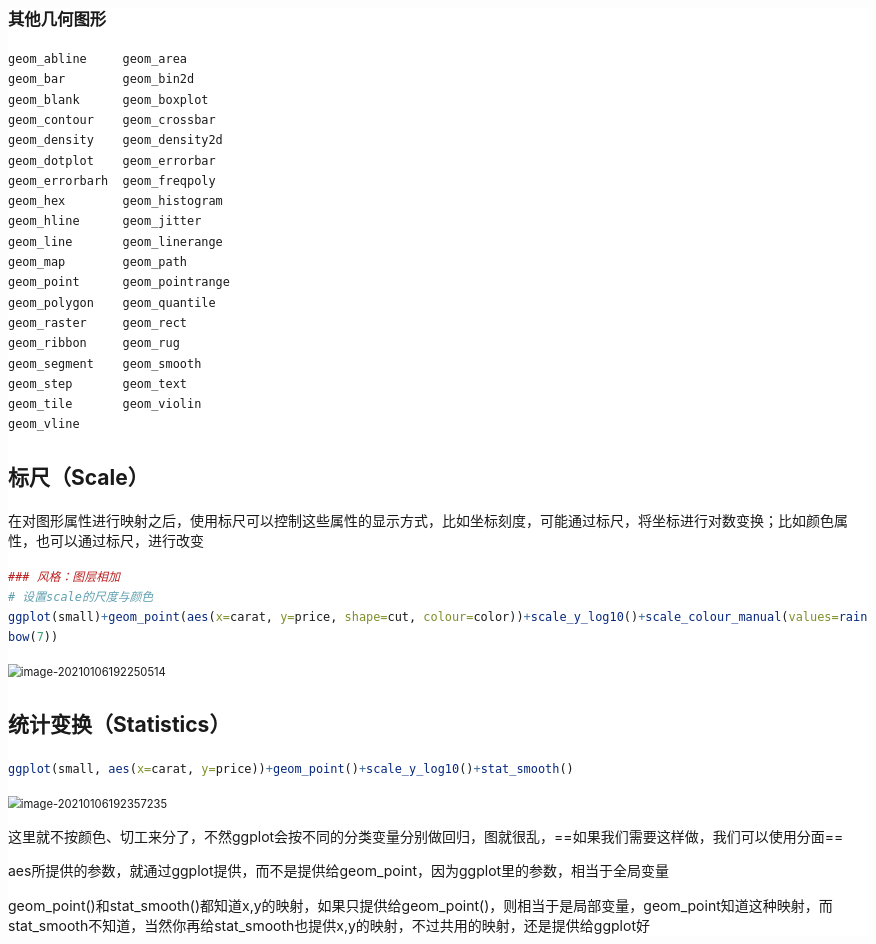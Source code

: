 ### 其他几何图形

```R
geom_abline 	geom_area 	
geom_bar 		geom_bin2d
geom_blank 		geom_boxplot 	
geom_contour 	geom_crossbar
geom_density 	geom_density2d 	
geom_dotplot 	geom_errorbar
geom_errorbarh 	geom_freqpoly 	
geom_hex 		geom_histogram
geom_hline 		geom_jitter 	
geom_line 		geom_linerange
geom_map 		geom_path 	
geom_point 		geom_pointrange
geom_polygon 	geom_quantile 	
geom_raster 	geom_rect
geom_ribbon 	geom_rug 	
geom_segment 	geom_smooth
geom_step 		geom_text 	
geom_tile 		geom_violin
geom_vline
```





## 标尺（Scale）

在对图形属性进行映射之后，使用标尺可以控制这些属性的显示方式，比如坐标刻度，可能通过标尺，将坐标进行对数变换；比如颜色属性，也可以通过标尺，进行改变

```R
### 风格：图层相加
# 设置scale的尺度与颜色
ggplot(small)+geom_point(aes(x=carat, y=price, shape=cut, colour=color))+scale_y_log10()+scale_colour_manual(values=rainbow(7))
```

<img src="https://cdn.jsdelivr.net/gh/DaiDuncan/PicUploader/img/20210106192250.png" alt="image-20210106192250514" style="zoom:80%;" />



## 统计变换（Statistics）

```R
ggplot(small, aes(x=carat, y=price))+geom_point()+scale_y_log10()+stat_smooth()
```

<img src="https://cdn.jsdelivr.net/gh/DaiDuncan/PicUploader/img/20210106192357.png" alt="image-20210106192357235" style="zoom:80%;" />

这里就不按颜色、切工来分了，不然ggplot会按不同的分类变量分别做回归，图就很乱，==如果我们需要这样做，我们可以使用分面==

aes所提供的参数，就通过ggplot提供，而不是提供给geom_point，因为ggplot里的参数，相当于全局变量

geom_point()和stat_smooth()都知道x,y的映射，如果只提供给geom_point()，则相当于是局部变量，geom_point知道这种映射，而stat_smooth不知道，当然你再给stat_smooth也提供x,y的映射，不过共用的映射，还是提供给ggplot好
